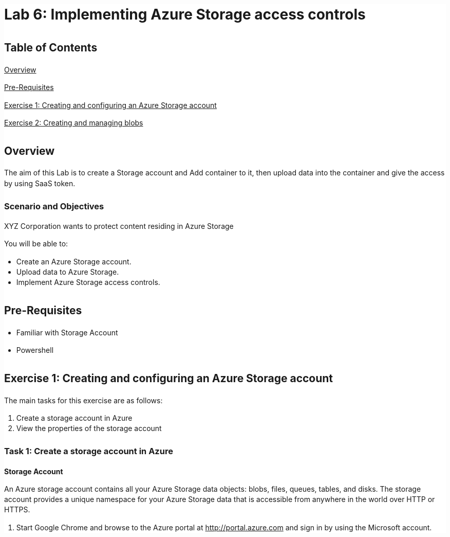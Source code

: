 
# Lab 6: Implementing Azure Storage access controls

## Table of Contents

[Overview](#overview)

[Pre-Requisites](#pre-requisites)

[Exercise 1: Creating and configuring an Azure Storage account](#exercise-1-creating-and-configuring-an-azure-storage-account)
    
[Exercise 2: Creating and managing blobs](#exercise-2-creating-and-managing-blobs)   
    

## Overview

The aim of this Lab is to create a Storage account and Add container to it, then upload data into the container and give the access by using SaaS token.

### Scenario and Objectives

XYZ Corporation wants to protect content residing in Azure Storage

You will be able to:

* Create an Azure Storage account.
* Upload data to Azure Storage.
* Implement Azure Storage access controls.

## Pre-Requisites

* Familiar with Storage Account

* Powershell

## Exercise 1: Creating and configuring an Azure Storage account

The main tasks for this exercise are as follows:

1.	Create a storage account in Azure
2.	View the properties of the storage account

### Task 1: Create a storage account in Azure

**Storage Account**

An Azure storage account contains all your Azure Storage data objects: blobs, files, queues, tables, and disks. The storage account provides a unique namespace for your Azure Storage data that is accessible from anywhere in the world over HTTP or HTTPS.

1.	Start Google Chrome and browse to the Azure portal at http://portal.azure.com and sign in by using the Microsoft account.
